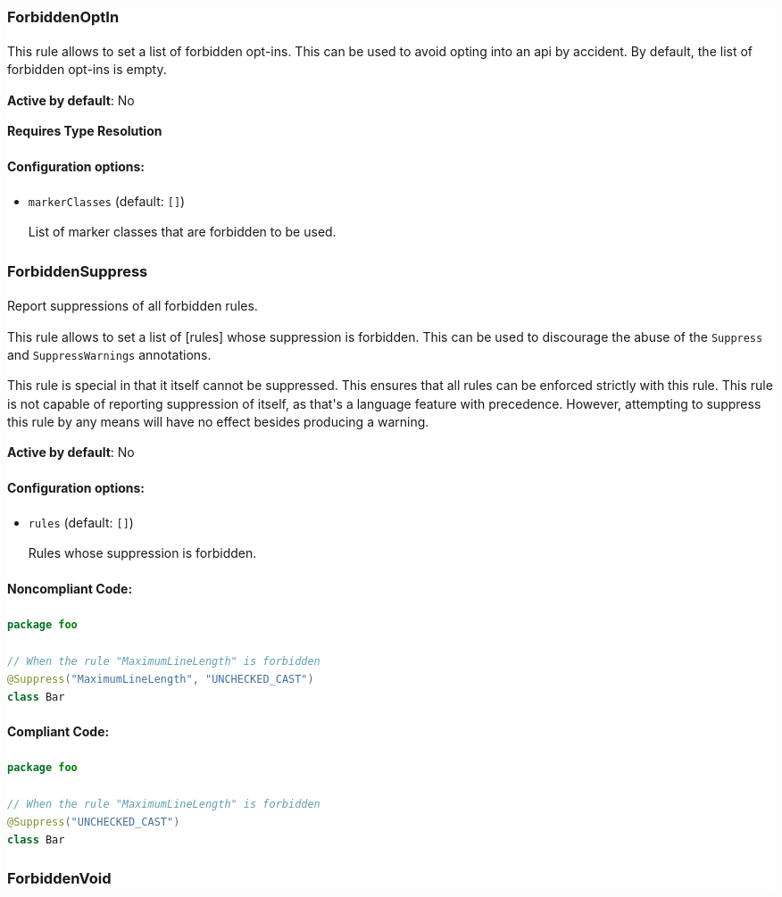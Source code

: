 ### ForbiddenOptIn

This rule allows to set a list of forbidden opt-ins. This can be used to avoid opting into an api by accident.
By default, the list of forbidden opt-ins is empty.

**Active by default**: No

**Requires Type Resolution**

#### Configuration options:

* ``markerClasses`` (default: ``[]``)

  List of marker classes that are forbidden to be used.

### ForbiddenSuppress

Report suppressions of all forbidden rules.

This rule allows to set a list of [rules] whose suppression is forbidden.
This can be used to discourage the abuse of the `Suppress` and `SuppressWarnings` annotations.

This rule is special in that it itself cannot be suppressed. This ensures that all rules can be enforced strictly with this rule. This rule is not capable of reporting suppression of itself, as that's a language feature with precedence. However, attempting to suppress this rule by any means will have no effect besides producing a warning.

**Active by default**: No

#### Configuration options:

* ``rules`` (default: ``[]``)

  Rules whose suppression is forbidden.

#### Noncompliant Code:

```kotlin
package foo

// When the rule "MaximumLineLength" is forbidden
@Suppress("MaximumLineLength", "UNCHECKED_CAST")
class Bar
```

#### Compliant Code:

```kotlin
package foo

// When the rule "MaximumLineLength" is forbidden
@Suppress("UNCHECKED_CAST")
class Bar
```

### ForbiddenVoid
